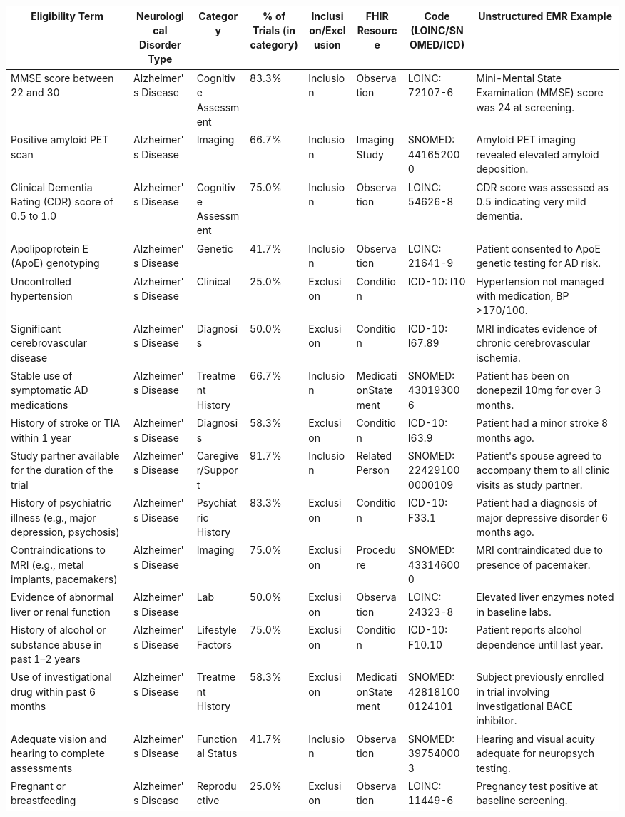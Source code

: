 | **Eligibility Term**                                                  | **Neurological Disorder Type** | **Category**           | **% of Trials (in category)** | **Inclusion/Exclusion** | **FHIR Resource**   | **Code (LOINC/SNOMED/ICD)** | **Unstructured EMR Example**                                                     |
| --------------------------------------------------------------------- | ------------------------------ | ---------------------- | ----------------------------- | ----------------------- | ------------------- | --------------------------- | -------------------------------------------------------------------------------- |
| MMSE score between 22 and 30                                          | Alzheimer's Disease            | Cognitive Assessment   | 83.3%                         | Inclusion               | Observation         | LOINC: 72107-6              | Mini-Mental State Examination (MMSE) score was 24 at screening.                  |
| Positive amyloid PET scan                                             | Alzheimer's Disease            | Imaging                | 66.7%                         | Inclusion               | ImagingStudy        | SNOMED: 441652000           | Amyloid PET imaging revealed elevated amyloid deposition.                        |
| Clinical Dementia Rating (CDR) score of 0.5 to 1.0                    | Alzheimer's Disease            | Cognitive Assessment   | 75.0%                         | Inclusion               | Observation         | LOINC: 54626-8              | CDR score was assessed as 0.5 indicating very mild dementia.                     |
| Apolipoprotein E (ApoE) genotyping                                    | Alzheimer's Disease            | Genetic                | 41.7%                         | Inclusion               | Observation         | LOINC: 21641-9              | Patient consented to ApoE genetic testing for AD risk.                           |
| Uncontrolled hypertension                                             | Alzheimer's Disease            | Clinical               | 25.0%                         | Exclusion               | Condition           | ICD-10: I10                 | Hypertension not managed with medication, BP >170/100.                           |
| Significant cerebrovascular disease                                   | Alzheimer's Disease            | Diagnosis              | 50.0%                         | Exclusion               | Condition           | ICD-10: I67.89              | MRI indicates evidence of chronic cerebrovascular ischemia.                      |
| Stable use of symptomatic AD medications                              | Alzheimer's Disease            | Treatment History      | 66.7%                         | Inclusion               | MedicationStatement | SNOMED: 430193006           | Patient has been on donepezil 10mg for over 3 months.                            |
| History of stroke or TIA within 1 year                                | Alzheimer's Disease            | Diagnosis              | 58.3%                         | Exclusion               | Condition           | ICD-10: I63.9               | Patient had a minor stroke 8 months ago.                                         |
| Study partner available for the duration of the trial                 | Alzheimer's Disease            | Caregiver/Support      | 91.7%                         | Inclusion               | RelatedPerson       | SNOMED: 224291000000109     | Patient's spouse agreed to accompany them to all clinic visits as study partner. |
| History of psychiatric illness (e.g., major depression, psychosis)    | Alzheimer's Disease            | Psychiatric History    | 83.3%                         | Exclusion               | Condition           | ICD-10: F33.1               | Patient had a diagnosis of major depressive disorder 6 months ago.               |
| Contraindications to MRI (e.g., metal implants, pacemakers)           | Alzheimer's Disease            | Imaging                | 75.0%                         | Exclusion               | Procedure           | SNOMED: 433146000           | MRI contraindicated due to presence of pacemaker.                                |
| Evidence of abnormal liver or renal function                          | Alzheimer's Disease            | Lab                    | 50.0%                         | Exclusion               | Observation         | LOINC: 24323-8              | Elevated liver enzymes noted in baseline labs.                                   |
| History of alcohol or substance abuse in past 1–2 years               | Alzheimer's Disease            | Lifestyle Factors      | 75.0%                         | Exclusion               | Condition           | ICD-10: F10.10              | Patient reports alcohol dependence until last year.                              |
| Use of investigational drug within past 6 months                      | Alzheimer's Disease            | Treatment History      | 58.3%                         | Exclusion               | MedicationStatement | SNOMED: 428181000124101     | Subject previously enrolled in trial involving investigational BACE inhibitor.   |
| Adequate vision and hearing to complete assessments                   | Alzheimer's Disease            | Functional Status      | 41.7%                         | Inclusion               | Observation         | SNOMED: 397540003           | Hearing and visual acuity adequate for neuropsych testing.                       |
| Pregnant or breastfeeding                                             | Alzheimer's Disease            | Reproductive           | 25.0%                         | Exclusion               | Observation         | LOINC: 11449-6              | Pregnancy test positive at baseline screening.                                   |